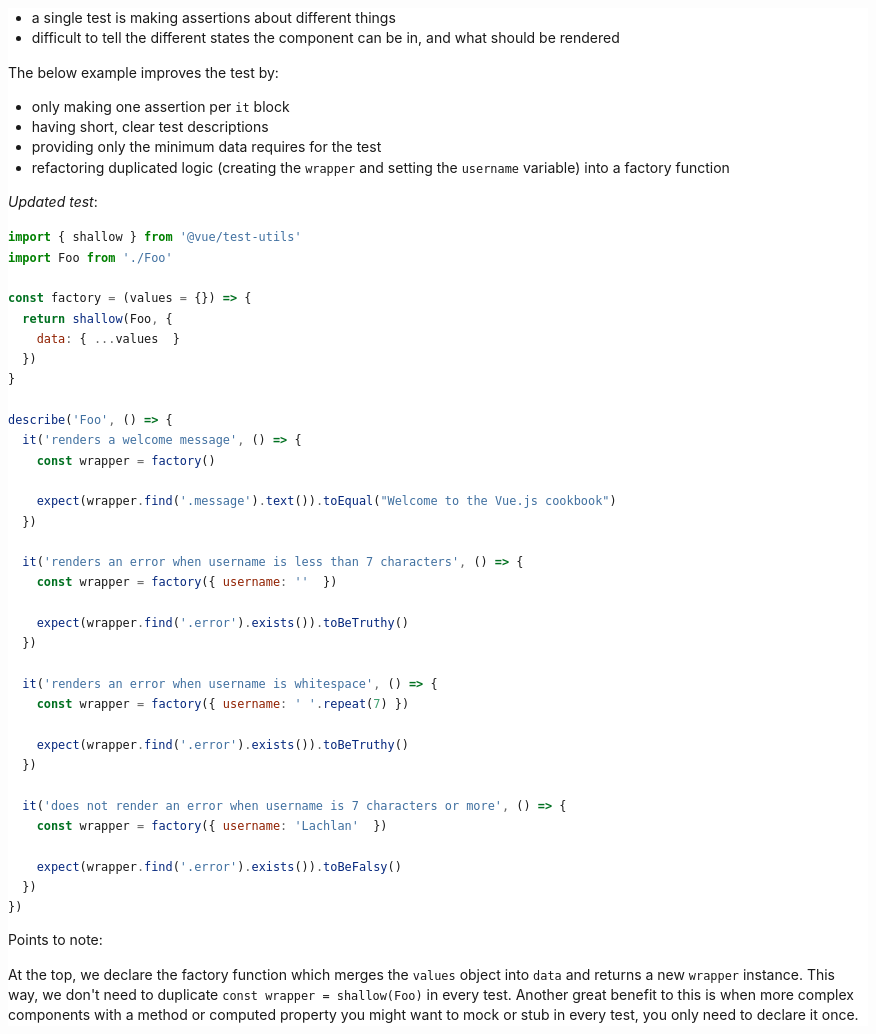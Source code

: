 - a single test is making assertions about different things
- difficult to tell the different states the component can be in, and what should be rendered

The below example improves the test by:

- only making one assertion per `it` block
- having short, clear test descriptions
- providing only the minimum data requires for the test
- refactoring duplicated logic (creating the `wrapper` and setting the `username` variable) into a factory function

*Updated test*:
```js
import { shallow } from '@vue/test-utils'
import Foo from './Foo'

const factory = (values = {}) => {
  return shallow(Foo, {
    data: { ...values  }
  })
}

describe('Foo', () => {
  it('renders a welcome message', () => {
    const wrapper = factory()

    expect(wrapper.find('.message').text()).toEqual("Welcome to the Vue.js cookbook")
  })

  it('renders an error when username is less than 7 characters', () => {
    const wrapper = factory({ username: ''  })

    expect(wrapper.find('.error').exists()).toBeTruthy()
  })

  it('renders an error when username is whitespace', () => {
    const wrapper = factory({ username: ' '.repeat(7) })

    expect(wrapper.find('.error').exists()).toBeTruthy()
  })

  it('does not render an error when username is 7 characters or more', () => {
    const wrapper = factory({ username: 'Lachlan'  })

    expect(wrapper.find('.error').exists()).toBeFalsy()
  })
})
```

Points to note:

At the top, we declare the factory function which merges the `values` object into `data` and returns a new `wrapper` instance. This way, we don't need to duplicate `const wrapper = shallow(Foo)` in every test. Another great benefit to this is when more complex components with a method or computed property you might want to mock or stub in every test, you only need to declare it once.
